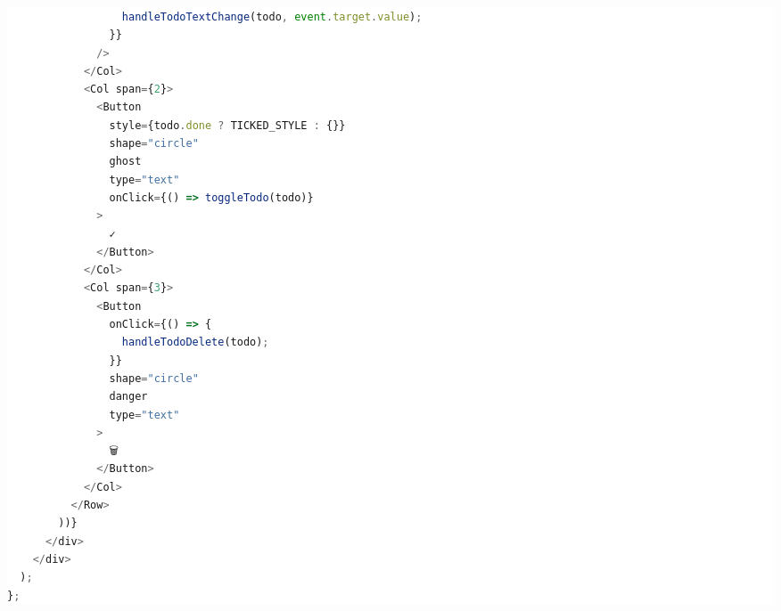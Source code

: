 ```javascript
                  handleTodoTextChange(todo, event.target.value);
                }}
              />
            </Col>
            <Col span={2}>
              <Button
                style={todo.done ? TICKED_STYLE : {}}
                shape="circle"
                ghost
                type="text"
                onClick={() => toggleTodo(todo)}
              >
                ✓
              </Button>
            </Col>
            <Col span={3}>
              <Button
                onClick={() => {
                  handleTodoDelete(todo);
                }}
                shape="circle"
                danger
                type="text"
              >
                🗑
              </Button>
            </Col>
          </Row>
        ))}
      </div>
    </div>
  );
};

```